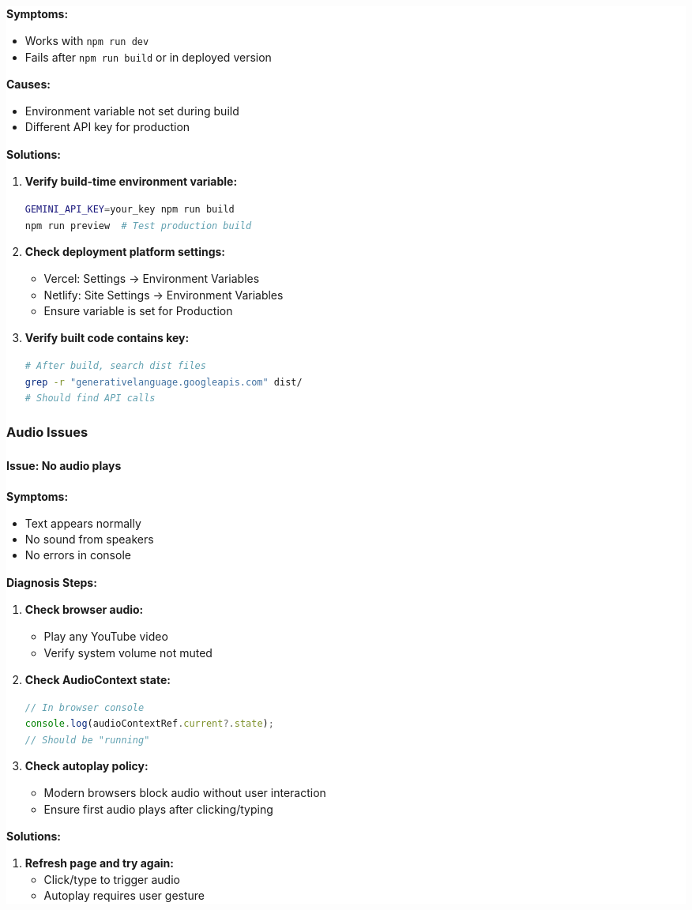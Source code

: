 **Symptoms:**
- Works with `npm run dev`
- Fails after `npm run build` or in deployed version

**Causes:**
- Environment variable not set during build
- Different API key for production

**Solutions:**

1. **Verify build-time environment variable:**
   ```bash
   GEMINI_API_KEY=your_key npm run build
   npm run preview  # Test production build
   ```

2. **Check deployment platform settings:**
   - Vercel: Settings → Environment Variables
   - Netlify: Site Settings → Environment Variables
   - Ensure variable is set for Production

3. **Verify built code contains key:**
   ```bash
   # After build, search dist files
   grep -r "generativelanguage.googleapis.com" dist/
   # Should find API calls
   ```

### Audio Issues

#### Issue: No audio plays

**Symptoms:**
- Text appears normally
- No sound from speakers
- No errors in console

**Diagnosis Steps:**

1. **Check browser audio:**
   - Play any YouTube video
   - Verify system volume not muted

2. **Check AudioContext state:**
   ```javascript
   // In browser console
   console.log(audioContextRef.current?.state);
   // Should be "running"
   ```

3. **Check autoplay policy:**
   - Modern browsers block audio without user interaction
   - Ensure first audio plays after clicking/typing

**Solutions:**

1. **Refresh page and try again:**
   - Click/type to trigger audio
   - Autoplay requires user gesture
